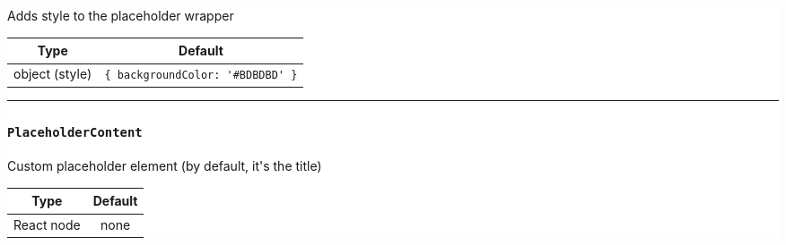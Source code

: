 Adds style to the placeholder wrapper

|      Type      |             Default              |
| :------------: | :------------------------------: |
| object (style) | `{ backgroundColor: '#BDBDBD' }` |

---

### `PlaceholderContent`

Custom placeholder element (by default, it's the title)

|    Type    | Default |
| :--------: | :-----: |
| React node |  none   |
